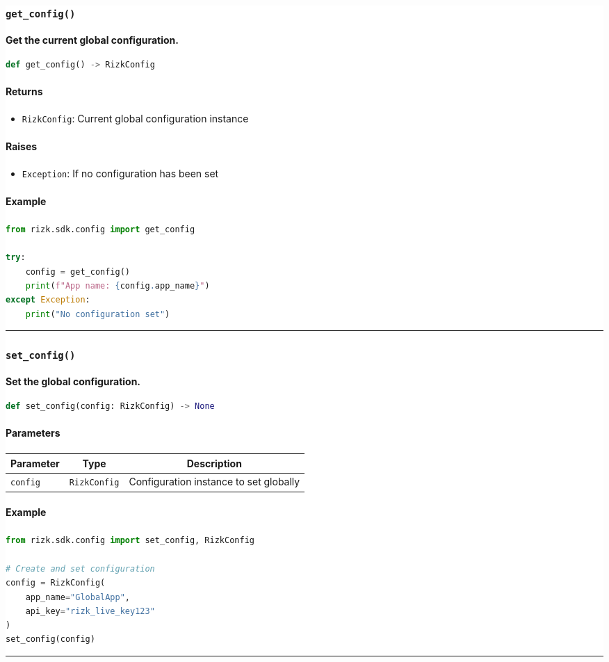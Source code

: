 ### `get_config()`

**Get the current global configuration.**

```python
def get_config() -> RizkConfig
```

#### Returns

- `RizkConfig`: Current global configuration instance

#### Raises

- `Exception`: If no configuration has been set

#### Example

```python
from rizk.sdk.config import get_config

try:
    config = get_config()
    print(f"App name: {config.app_name}")
except Exception:
    print("No configuration set")
```

---

### `set_config()`

**Set the global configuration.**

```python
def set_config(config: RizkConfig) -> None
```

#### Parameters

| Parameter | Type | Description |
|-----------|------|-------------|
| `config` | `RizkConfig` | Configuration instance to set globally |

#### Example

```python
from rizk.sdk.config import set_config, RizkConfig

# Create and set configuration
config = RizkConfig(
    app_name="GlobalApp",
    api_key="rizk_live_key123"
)
set_config(config)
```

---